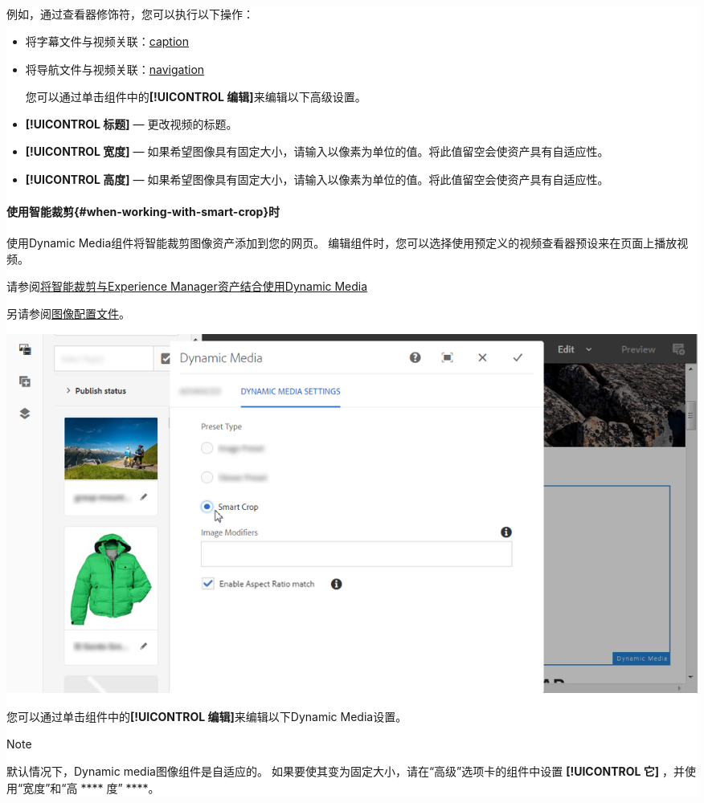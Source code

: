    例如，通过查看器修饰符，您可以执行以下操作：

   * 将字幕文件与视频关联：[caption](https://experienceleague.adobe.com/docs/dynamic-media-developer-resources/library/viewers-aem-assets-dmc/video/command-reference-url-video/r-html5-video-viewer-url-caption.html)
   * 将导航文件与视频关联：[navigation](https://experienceleague.adobe.com/docs/dynamic-media-developer-resources/library/viewers-aem-assets-dmc/video/command-reference-url-video/r-html5-video-viewer-url-navigation.html)

      您可以通过单击组件中的&#x200B;**[!UICONTROL 编辑]**&#x200B;来编辑以下高级设置。

* **[!UICONTROL 标题]**  — 更改视频的标题。

* **[!UICONTROL 宽度]**  — 如果希望图像具有固定大小，请输入以像素为单位的值。将此值留空会使资产具有自适应性。

* **[!UICONTROL 高度]**  — 如果希望图像具有固定大小，请输入以像素为单位的值。将此值留空会使资产具有自适应性。

#### 使用智能裁剪{#when-working-with-smart-crop}时

使用Dynamic Media组件将智能裁剪图像资产添加到您的网页。 编辑组件时，您可以选择使用预定义的视频查看器预设来在页面上播放视频。

请参阅[将智能裁剪与Experience Manager资产结合使用Dynamic Media](https://experienceleague.adobe.com/docs/experience-manager-learn/assets/dynamic-media/smart-crop-feature-video-use.html#dynamic-media)

另请参阅[图像配置文件](/help/assets/dynamic-media/image-profiles.md)。

![Dynamic Media智能裁剪设置](assets/dm-settings-smart-crop.png)

您可以通过单击组件中的&#x200B;**[!UICONTROL 编辑]**&#x200B;来编辑以下Dynamic Media设置。

>[!NOTE]
>
>默认情况下，Dynamic media图像组件是自适应的。 如果要使其变为固定大小，请在“高级”选项卡的组件中设置 **[!UICONTROL 它]** ，并使用“宽度”和“高 **** 度” ****。
